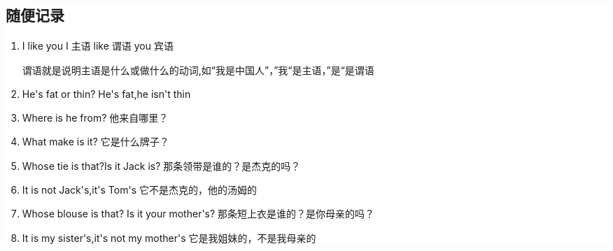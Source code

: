 ## 随便记录

1. I like you
   I 主语 like 谓语 you 宾语

   谓语就是说明主语是什么或做什么的动词,如“我是中国人”，”我“是主语，”是“是谓语

2. He's fat or thin?
   He's fat,he isn't thin

3. Where is he from?
   他来自哪里？

4. What make is it?
   它是什么牌子？

5. Whose tie is that?Is it Jack is?
   那条领带是谁的？是杰克的吗？

6. It is not Jack's,it's Tom's
   它不是杰克的，他的汤姆的

7. Whose blouse is that? Is it your mother's?
   那条短上衣是谁的？是你母亲的吗？

8. It is my sister's,it's not my mother's
   它是我姐妹的，不是我母亲的

